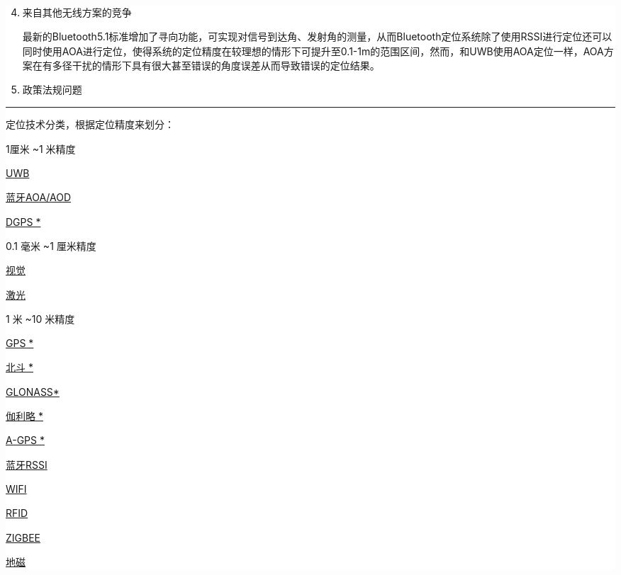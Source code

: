 4. 来自其他无线方案的竞争

   最新的Bluetooth5.1标准增加了寻向功能，可实现对信号到达角、发射角的测量，从而Bluetooth定位系统除了使用RSSI进行定位还可以同时使用AOA进行定位，使得系统的定位精度在较理想的情形下可提升至0.1-1m的范围区间，然而，和UWB使用AOA定位一样，AOA方案在有多径干扰的情形下具有很大甚至错误的角度误差从而导致错误的定位结果。

5. 政策法规问题

--------------------------------

定位技术分类，根据定位精度来划分：

1厘米 ~1 米精度

[UWB](http://www.locating-tech.com/index/main/cid/16.html)

[蓝牙AOA/AOD](http://www.locating-tech.com/index/main/cid/27.html)

[DGPS *](http://www.locating-tech.com/index/main/cid/15.html)

0.1 毫米 ~1 厘米精度

[视觉](http://www.locating-tech.com/index/main/cid/20.html)

[激光](http://www.locating-tech.com/index/main/cid/21.html)

1 米 ~10 米精度

[GPS *](http://www.locating-tech.com/index/main/cid/5.html)

[北斗 *](http://www.locating-tech.com/index/main/cid/6.html)

[GLONASS*](http://www.locating-tech.com/index/main/cid/7.html)

[伽利略 *](http://www.locating-tech.com/index/main/cid/8.html)

[A-GPS *](http://www.locating-tech.com/index/main/cid/9.html)

[蓝牙RSSI](http://www.locating-tech.com/index/main/cid/11.html)

[WIFI](http://www.locating-tech.com/index/main/cid/12.html)

[RFID](http://www.locating-tech.com/index/main/cid/13.html)

[ZIGBEE](http://www.locating-tech.com/index/main/cid/14.html)

[地磁](http://www.locating-tech.com/index/main/cid/10.html)